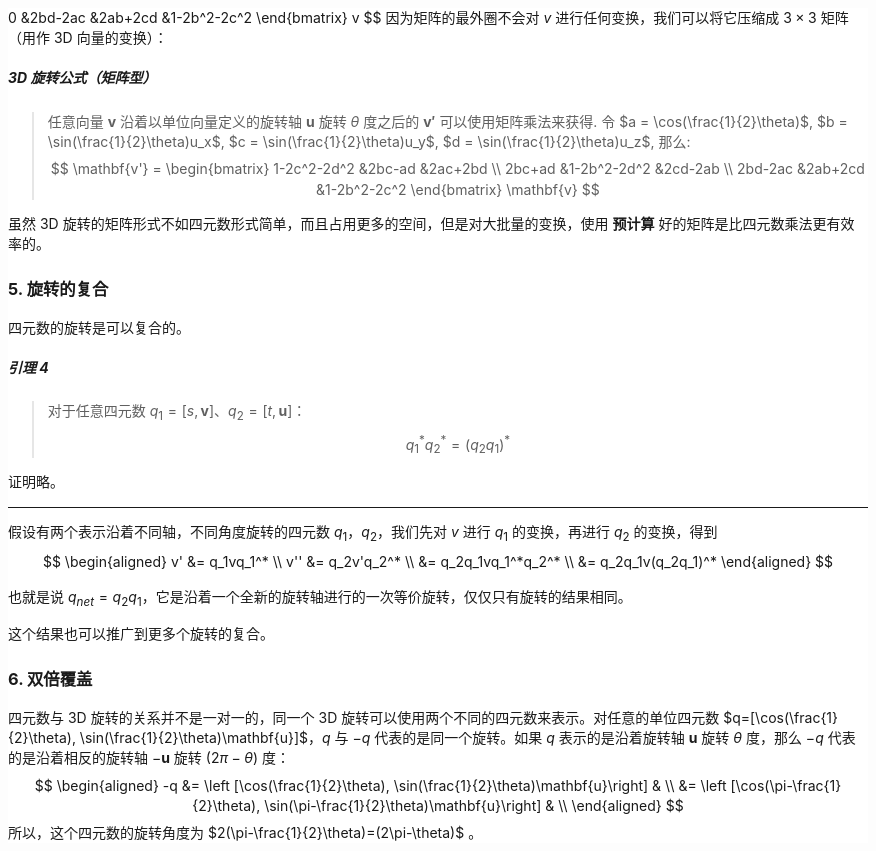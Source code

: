   0 &2bd-2ac &2ab+2cd &1-2b^2-2c^2
  \end{bmatrix} v
$$
因为矩阵的最外圈不会对 $v$ 进行任何变换，我们可以将它压缩成 $3\times3$ 矩阵（用作 3D 向量的变换）：

##### 3D 旋转公式（矩阵型）

> 任意向量 $\mathbf{v}$ 沿着以单位向量定义的旋转轴 $\mathbf{u}$ 旋转 $\theta$ 度之后的 $\mathbf{v'}$ 可以使用矩阵乘法来获得. 令 $a = \cos(\frac{1}{2}\theta)$, $b = \sin(\frac{1}{2}\theta)u_x$, $c = \sin(\frac{1}{2}\theta)u_y$, $d = \sin(\frac{1}{2}\theta)u_z$, 那么:
$$
\mathbf{v'} = \begin{bmatrix}
1-2c^2-2d^2 &2bc-ad &2ac+2bd \\
2bc+ad &1-2b^2-2d^2 &2cd-2ab \\
2bd-2ac &2ab+2cd &1-2b^2-2c^2
\end{bmatrix} \mathbf{v}
$$

虽然 3D 旋转的矩阵形式不如四元数形式简单，而且占用更多的空间，但是对大批量的变换，使用 **预计算** 好的矩阵是比四元数乘法更有效率的。

### 5. 旋转的复合

四元数的旋转是可以复合的。

##### 引理 4

> 对于任意四元数 $q_1=[s,\mathbf{v}]$、$q_2=[t,\mathbf{u}]$：
$$
q_1^*q_2^* =(q_2q_1)^*
$$

证明略。

---

假设有两个表示沿着不同轴，不同角度旋转的四元数 $q_1$，$q_2$，我们先对 $v$ 进行 $q_1$ 的变换，再进行 $q_2$ 的变换，得到
$$
\begin{aligned}
v' &= q_1vq_1^* \\
v'' &= q_2v'q_2^* \\
 &= q_2q_1vq_1^*q_2^* \\
 &= q_2q_1v(q_2q_1)^*
\end{aligned}
$$

也就是说 $q_{net}=q_2q_1$，它是沿着一个全新的旋转轴进行的一次等价旋转，仅仅只有旋转的结果相同。

这个结果也可以推广到更多个旋转的复合。

### 6. 双倍覆盖

四元数与 3D 旋转的关系并不是一对一的，同一个 3D 旋转可以使用两个不同的四元数来表示。对任意的单位四元数 $q=[\cos(\frac{1}{2}\theta), \sin(\frac{1}{2}\theta)\mathbf{u}]$，$q$ 与 $-q$ 代表的是同一个旋转。如果 $q$ 表示的是沿着旋转轴 $\mathbf{u}$ 旋转 $\theta$ 度，那么 $-q$ 代表的是沿着相反的旋转轴 $-\mathbf{u}$ 旋转 $(2\pi-\theta)$ 度：
$$
\begin{aligned}
-q &= \left [\cos(\frac{1}{2}\theta), \sin(\frac{1}{2}\theta)\mathbf{u}\right] & \\
 &= \left [\cos(\pi-\frac{1}{2}\theta), \sin(\pi-\frac{1}{2}\theta)\mathbf{u}\right] & \\
\end{aligned}
$$
所以，这个四元数的旋转角度为 $2(\pi-\frac{1}{2}\theta)=(2\pi-\theta)$ 。
